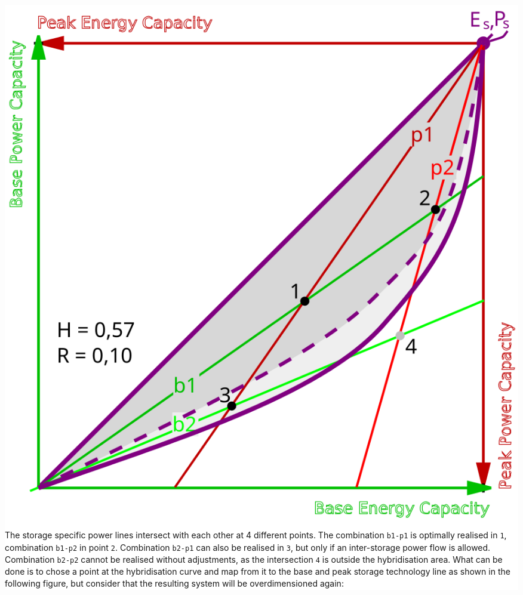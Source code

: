 ![They intersect at different points](_informal_introduction/20_hybrid3.svg)

The storage specific power lines intersect with each other at 4 different
points. The combination `b1-p1` is optimally realised in `1`, combination
`b1-p2` in point `2`. Combination `b2-p1` can also be realised in `3`, but only
if an inter-storage power flow is allowed. Combination `b2-p2` cannot be
realised without adjustments, as the intersection `4` is outside the
hybridisation area. What can be done is to chose a point at the hybridisation
curve and map from it to the base and peak storage technology line as shown in
the following figure, but consider that the resulting system will be
overdimensioned again:
